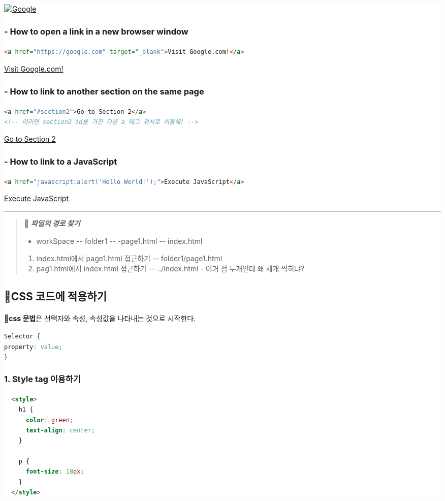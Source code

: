 <a href="https://google.com">
<img border="0" alt="Google" src="https://upload.wikimedia.org/wikipedia/commons/thumb/2/2f/Google_2015_logo.svg/1200px-Google_2015_logo.svg.png" width="50%" >
</a>

### - **How to open a link in a new browser window**
```html
<a href="https://google.com" target="_blank">Visit Google.com!</a>
```
<a href="https://google.com" target="_blank">Visit Google.com!</a>


### - **How to link to another section on the same page**
```html
<a href="#section2">Go to Section 2</a>
<!-- 이러면 section2 id를 가진 다른 a 태그 위치로 이동해! -->
```
<a href="#section2">Go to Section 2</a>

### - **How to link to a JavaScript**
```html
<a href="javascript:alert('Hello World!');">Execute JavaScript</a>
```

   <a href = "javascript:alert('Hello World!');">Execute JavaScript</a>

---

> 🐣 _**파일의 경로 찾기**_
> - workSpace
> -- folder1 
> -- -page1.html
> -- index.html
>
>1. index.html에서 page1.html 접근하기
>-- folder1/page1.html
>2. pag1.html에서 index.html 접근하기
>-- ../index.html - 이거 점 두개인데 왜 세개 찍히냐?

 
## 🌝CSS 코드에 적용하기

🙉**css 문법**은 선택자와 속성, 속성값을 나타내는 것으로 시작한다.

```css
Selector {
property: value;
}
```
### 1. Style tag 이용하기

```html
  <style>
    h1 {
      color: green;
      text-align: center;
    }

    p {
      font-size: 18px;
    }
  </style>
```
